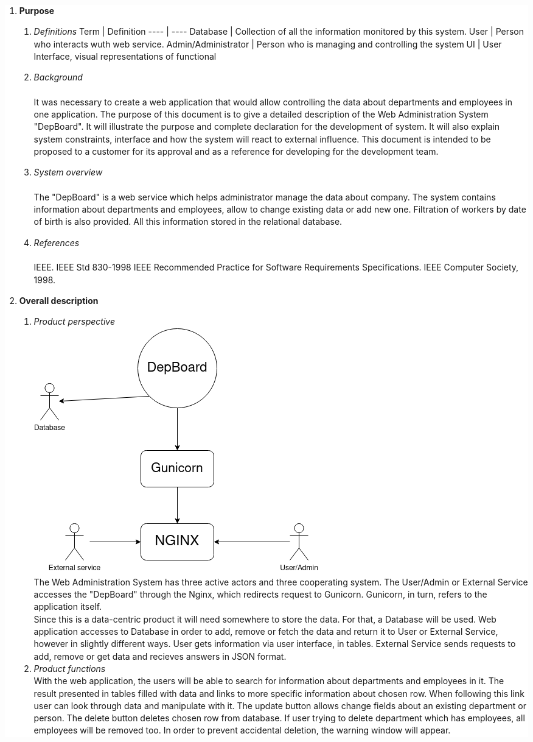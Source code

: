 1. **Purpose**
    1. *Definitions*
        Term | Definition
        ---- | ---- 
        Database | Collection of all the information monitored by this system.
        User | Person who interacts wuth web service.
        Admin/Administrator | Person who is managing and controlling the system
        UI | User Interface, visual representations of functional

    2. *Background*<br><br>
It was necessary to create a web application that would allow controlling the data about departments and employees in one application. The purpose of this document is to give a detailed description of the Web Administration System "DepBoard". It will illustrate the purpose and complete declaration for the development of system. It will also explain system constraints, interface and how the system will react to external influence. This document is intended to be proposed to a customer for its approval and as a reference for developing for the development team.
    3. *System overview*<br><br>
The "DepBoard" is a web service which helps administrator manage the data about company. The system contains information about departments and employees, allow to change existing data or add new one. Filtration of workers by date of birth is also provided. All this information stored in the relational database.
    4. *References*<br><br>
IEEE. IEEE Std 830-1998 IEEE Recommended Practice for Software Requirements Specifications. IEEE Computer Society, 1998.
        
2. **Overall description**
    1. *Product perspective*
        <br>![system interface](./static/system.png)
        <br>The Web Administration System has three active actors and three cooperating system. The User/Admin or External Service accesses the "DepBoard" through the Nginx, which redirects request to Gunicorn. Gunicorn, in turn, refers to the application itself.<br>
        Since this is a data-centric product it will need somewhere to store the data. For that, a Database will be used. Web application accesses to Database in order to add, remove or fetch the data and return it to User or External Service, however in slightly different ways. User gets information via user interface, in tables. External Service sends requests to add, remove or get data and recieves answers in JSON format.
    2. *Product functions*<br>
        With the web application, the users will be able to search for information about departments and employees in it. The result presented in tables filled with data and links to more specific information about chosen row. When following this link user can look through data and manipulate with it. The update button allows change fields about an existing department or person. The delete button deletes chosen row from database. If user trying to delete department which has employees, all employees will be removed too. In order to prevent accidental deletion, the warning window will appear.<br>